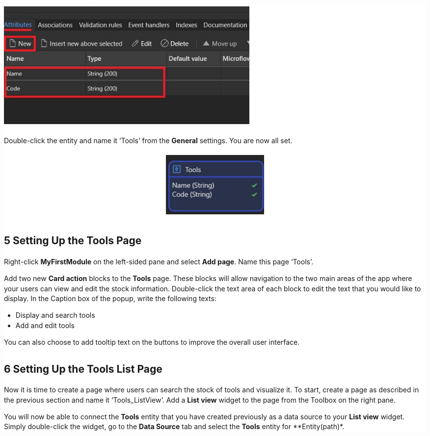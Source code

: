   <img width="500" height="250" src="https://github.com/lidiyalalayan/Mendix-Assignment/blob/main/images/entity-attributes.jpg">
</p>

Double-click the entity and name it ‘Tools’ from the **General** settings. You are now all set.

<p align="center">
  <img width="200" height="130" src="https://github.com/lidiyalalayan/Mendix-Assignment/blob/main/images/entity.jpg">
</p>

## 5 Setting Up the Tools Page
Right-click **MyFirstModule** on the left-sided pane and select **Add page**. Name this page ‘Tools’. 

Add two new **Card action** blocks to the **Tools** page. These blocks will allow navigation to the two main areas of the app where your users can view and edit the stock information. Double-click the text area of each block to edit the text that you would like to display. In the Caption box of the popup, write the following texts:

* Display and search tools
* Add and edit tools

You can also choose to add tooltip text on the buttons to improve the overall user interface.
## 6 Setting Up the Tools List Page
Now it is time to create a page where users can search the stock of tools and visualize it. To start, create a page as described in the previous section and name it ‘Tools_ListView’. Add a **List view** widget to the page from the Toolbox on the right pane. 

You will now be able to connect the **Tools** entity that you have created previously as a data source to your **List view** widget. Simply double-click the widget, go to the **Data Source** tab and select the **Tools** entity for **Entity(path)*.
